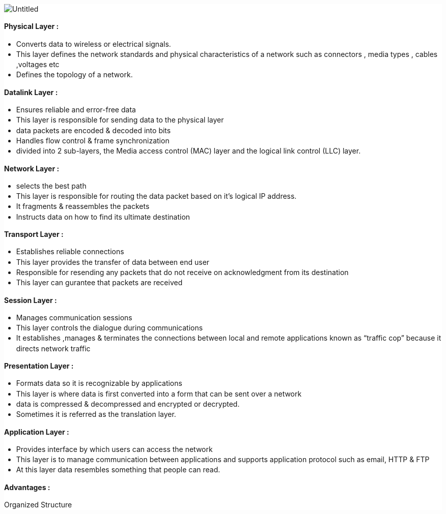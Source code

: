 ![Untitled](https://s3-us-west-2.amazonaws.com/secure.notion-static.com/554acc9d-ffc0-4c5b-9b97-2d6f8804f52c/Untitled.png)

********************************Physical Layer :********************************

- Converts data to wireless or electrical signals.
- This layer defines the network standards and physical characteristics of  a network such as connectors , media types , cables ,voltages etc
- Defines the topology of a network.

********************************Datalink Layer :********************************

- Ensures reliable and error-free data
- This layer is responsible for sending data to the physical layer
- data packets are encoded & decoded into bits
- Handles flow control & frame synchronization
- divided into 2 sub-layers, the Media access control (MAC)  layer and the logical link control (LLC) layer.

******************************Network Layer :******************************

- selects the best path
- This layer is responsible for routing the data packet based on it’s logical IP address.
- It fragments & reassembles the packets
- Instructs data on how to find its ultimate destination

**********************************Transport Layer :**********************************

- Establishes reliable connections
- This layer provides the transfer of data between end user
- Responsible for resending any packets that do not receive on acknowledgment from its destination
- This layer can gurantee that packets are received

******************************Session Layer :******************************

- Manages communication sessions
- This layer controls the dialogue during communications
- It establishes ,manages & terminates the connections between local and remote applications known as “traffic cop” because it directs network traffic

****************************************Presentation Layer :****************************************

- Formats data so it is recognizable by applications
- This layer is where data is first converted into a form that can be sent over a network
- data is compressed & decompressed and encrypted or decrypted.
- Sometimes it is referred as the translation layer.

******************************Application Layer :******************************

- Provides interface by which users can access the network
- This layer is to manage communication between applications and supports application protocol such as email, HTTP & FTP
- At this layer data resembles something that people can read.

************Advantages :************

Organized Structure
